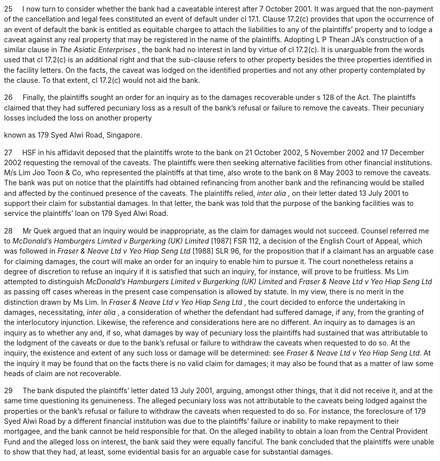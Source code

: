 25     I now turn to consider whether the bank had a caveatable interest after 7 October 2001. It was argued that the non-payment of the cancellation and legal fees constituted an event of default under cl 17.1. Clause 17.2(c) provides that upon the occurrence of an event of default the bank is entitled as equitable chargee to attach the liabilities to any of the plaintiffs’ property and to lodge a caveat against any real property that may be registered in the name of the plaintiffs. Adopting L P Thean JA’s construction of a similar clause in _The Asiatic Enterprises_ , the bank had no interest in land by virtue of cl 17.2(c). It is unarguable from the words used that cl 17.2(c) is an additional right and that the sub-clause refers to other property besides the three properties identified in the facility letters. On the facts, the caveat was lodged on the identified properties and not any other property contemplated by the clause. To that extent, cl 17.2(c) would not aid the bank. 

26     Finally, the plaintiffs sought an order for an inquiry as to the damages recoverable under s 128 of the Act. The plaintiffs claimed that they had suffered pecuniary loss as a result of the bank’s refusal or failure to remove the caveats. Their pecuniary losses included the loss on another property 


known as 179 Syed Alwi Road, Singapore. 

27     HSF in his affidavit deposed that the plaintiffs wrote to the bank on 21 October 2002, 5 November 2002 and 17 December 2002 requesting the removal of the caveats. The plaintiffs were then seeking alternative facilities from other financial institutions. M/s Lim Joo Toon & Co, who represented the plaintiffs at that time, also wrote to the bank on 8 May 2003 to remove the caveats. The bank was put on notice that the plaintiffs had obtained refinancing from another bank and the refinancing would be stalled and affected by the continued presence of the caveats. The plaintiffs relied, _inter alia_ , on their letter dated 13 July 2001 to support their claim for substantial damages. In that letter, the bank was told that the purpose of the banking facilities was to service the plaintiffs’ loan on 179 Syed Alwi Road. 

28     Mr Quek argued that an inquiry would be inappropriate, as the claim for damages would not succeed. Counsel referred me to _McDonald’s Hamburgers Limited v Burgerking (UK) Limited_ [1987] FSR 112, a decision of the English Court of Appeal, which was followed in _Fraser & Neave Ltd v Yeo Hiap Seng Ltd_ [1988] SLR 96, for the proposition that if a claimant has an arguable case for claiming damages, the court will make an order for an inquiry to enable him to pursue it. The court nonetheless retains a degree of discretion to refuse an inquiry if it is satisfied that such an inquiry, for instance, will prove to be fruitless. Ms Lim attempted to distinguish _McDonald’s Hamburgers Limited v Burgerking (UK) Limited_ and _Fraser & Neave Ltd v Yeo Hiap Seng Ltd_ as passing off cases whereas in the present case compensation is allowed by statute. In my view, there is no merit in the distinction drawn by Ms Lim. In _Fraser & Neave Ltd v Yeo Hiap Seng Ltd_ , the court decided to enforce the undertaking in damages, necessitating, _inter alia_ , a consideration of whether the defendant had suffered damage, if any, from the granting of the interlocutory injunction. Likewise, the reference and considerations here are no different. An inquiry as to damages is an inquiry as to whether any and, if so, what damages by way of pecuniary loss the plaintiffs had sustained that was attributable to the lodgment of the caveats or due to the bank’s refusal or failure to withdraw the caveats when requested to do so. At the inquiry, the existence and extent of any such loss or damage will be determined: see _Fraser & Neave Ltd v Yeo Hiap Seng Ltd_. At the inquiry it may be found that on the facts there is no valid claim for damages; it may also be found that as a matter of law some heads of claim are not recoverable. 

29     The bank disputed the plaintiffs’ letter dated 13 July 2001, arguing, amongst other things, that it did not receive it, and at the same time questioning its genuineness. The alleged pecuniary loss was not attributable to the caveats being lodged against the properties or the bank’s refusal or failure to withdraw the caveats when requested to do so. For instance, the foreclosure of 179 Syed Alwi Road by a different financial institution was due to the plaintiffs’ failure or inability to make repayment to their mortgagee, and the bank cannot be held responsible for that. On the alleged inability to obtain a loan from the Central Provident Fund and the alleged loss on interest, the bank said they were equally fanciful. The bank concluded that the plaintiffs were unable to show that they had, at least, some evidential basis for an arguable case for substantial damages. 
